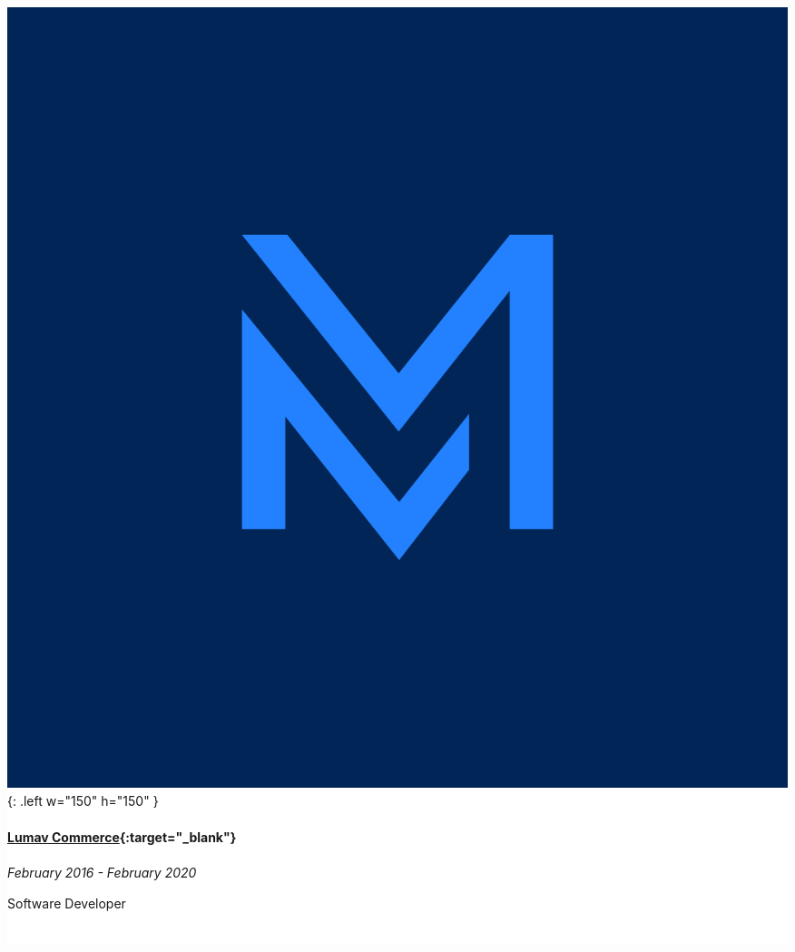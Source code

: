![Lumav](/assets/img/logos/lumav.png){: .left w="150" h="150" }   
#### [Lumav Commerce](https://www.lumav.com/){:target="_blank"}  
_February 2016 - February 2020_  

Software Developer  

<br>
